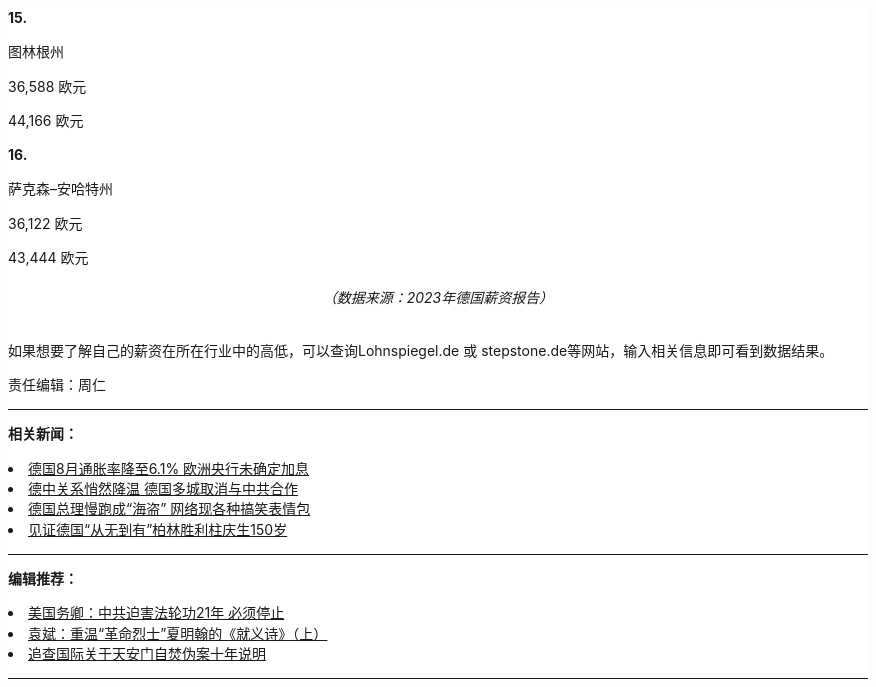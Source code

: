 <p class="p11"><b>15.</b></p>
</td>
<td class="td34" valign="top">
<p class="p10">图林根州</p>
</td>
<td class="td35" valign="top">
<p class="p11">36,588 <span class="s8">欧元</span></p>
</td>
<td class="td36" valign="top">
<p class="p11">44,166 <span class="s8">欧元</span></p>
</td>
</tr>
<tr>
<td class="td29" valign="top">
<p class="p11"><b>16.</b></p>
</td>
<td class="td30" valign="top">
<p class="p10">萨克森<span class="s9">&#8211;</span>安哈特州</p>
</td>
<td class="td31" valign="top">
<p class="p11">36,122 <span class="s8">欧元</span></p>
</td>
<td class="td32" valign="top">
<p class="p11">43,444 <span class="s8">欧元</span></p>
</td>
</tr>
</tbody>
</table>
<h6 class="p5" style="text-align: center;"><span class="s5">（数据来源：<span class="s3"><i>2023</i></span>年德国薪资报告</span>）</h6>
<p>如果想要了解自己的薪资在所在行业中的高低，可以查询Lohnspiegel.de 或 stepstone.de等网站，输入相关信息即可看到数据结果。</p>
<p>责任编辑：周仁</p>
	
<hr>


<strong>相关新闻：</strong>
<li><a href="https://github.com/19920513/djy/blob/master/gb/23/8/30/n14064208.md#1">德国8月通胀率降至6.1% 欧洲央行未确定加息</a></li>
<li><a href="https://github.com/19920513/djy/blob/master/gb/23/9/1/n14065534.md#1">德中关系悄然降温 德国多城取消与中共合作</a></li>
<li><a href="https://github.com/19920513/djy/blob/master/gb/23/9/6/n14067760.md#1">德国总理慢跑成“海盗” 网络现各种搞笑表情包</a></li>
<li><a href="https://github.com/19920513/djy/blob/master/gb/23/9/11/n14071684.md#1">见证德国“从无到有”柏林胜利柱庆生150岁</a></li>
<hr>


<strong>编辑推荐：</strong>
<li><a href="https://github.com/19920513/ntdtv/blob/master/gb/2020/07/20/a102898210.md#1" target="_blank">美国务卿：中共迫害法轮功21年 必须停止</a> </li><li><a href="https://github.com/tsiac2612/djy/blob/master/gb/18/3/21/n10235717.md#1" target="_blank">袁斌：重温“革命烈士”夏明翰的《就义诗》（上）</a></li><li><a href="https://github.com/tsiac2612/djy/blob/master/gb/11/1/21/n3149437.md#1" target="_blank">追查国际关于天安门自焚伪案十年说明</a></li>
<hr>
